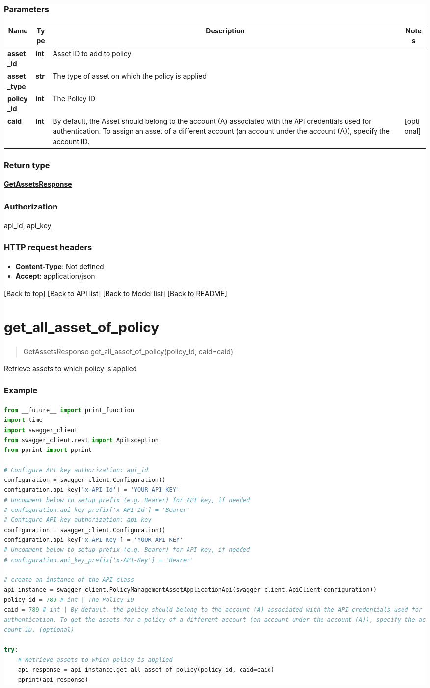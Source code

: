 
### Parameters

Name | Type | Description  | Notes
------------- | ------------- | ------------- | -------------
 **asset_id** | **int**| Asset ID to add to policy | 
 **asset_type** | **str**| The type of asset on which the policy is applied | 
 **policy_id** | **int**| The Policy ID | 
 **caid** | **int**| By default, the Asset should belong to the account (A) associated with the API credentials used for authentication. To assign an asset of a different account (an account under the account (A)), specify the account ID. | [optional] 

### Return type

[**GetAssetsResponse**](GetAssetsResponse.md)

### Authorization

[api_id](../README.md#api_id), [api_key](../README.md#api_key)

### HTTP request headers

 - **Content-Type**: Not defined
 - **Accept**: application/json

[[Back to top]](#) [[Back to API list]](../README.md#documentation-for-api-endpoints) [[Back to Model list]](../README.md#documentation-for-models) [[Back to README]](../README.md)

# **get_all_asset_of_policy**
> GetAssetsResponse get_all_asset_of_policy(policy_id, caid=caid)

Retrieve assets to which policy is applied

### Example
```python
from __future__ import print_function
import time
import swagger_client
from swagger_client.rest import ApiException
from pprint import pprint

# Configure API key authorization: api_id
configuration = swagger_client.Configuration()
configuration.api_key['x-API-Id'] = 'YOUR_API_KEY'
# Uncomment below to setup prefix (e.g. Bearer) for API key, if needed
# configuration.api_key_prefix['x-API-Id'] = 'Bearer'
# Configure API key authorization: api_key
configuration = swagger_client.Configuration()
configuration.api_key['x-API-Key'] = 'YOUR_API_KEY'
# Uncomment below to setup prefix (e.g. Bearer) for API key, if needed
# configuration.api_key_prefix['x-API-Key'] = 'Bearer'

# create an instance of the API class
api_instance = swagger_client.PolicyManagementAssetApplicationApi(swagger_client.ApiClient(configuration))
policy_id = 789 # int | The Policy ID
caid = 789 # int | By default, the policy should belong to the account (A) associated with the API credentials used for authentication. To get the assets for a policy of a different account (an account under the account (A)), specify the account ID. (optional)

try:
    # Retrieve assets to which policy is applied
    api_response = api_instance.get_all_asset_of_policy(policy_id, caid=caid)
    pprint(api_response)
```